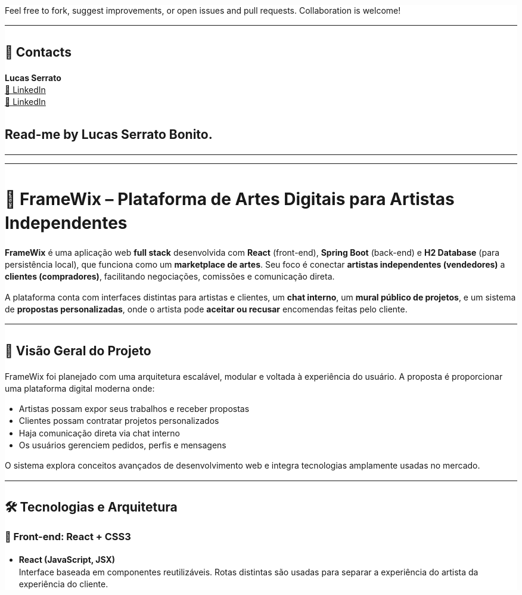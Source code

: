 Feel free to fork, suggest improvements, or open issues and pull requests. Collaboration is welcome!

---

## 📧 **Contacts**

**Lucas Serrato**  
[🔗 LinkedIn](https://www.linkedin.com/in/lucasserrato201)  
[🔗 LinkedIn](www.linkedin.com/in/pearl-nyarko-2a8014265)  

## **Read-me by Lucas Serrato Bonito.**

---

---

# 🎨 **FrameWix – Plataforma de Artes Digitais para Artistas Independentes**

**FrameWix** é uma aplicação web **full stack** desenvolvida com **React** (front-end), **Spring Boot** (back-end) e **H2 Database** (para persistência local), que funciona como um **marketplace de artes**. Seu foco é conectar **artistas independentes (vendedores)** a **clientes (compradores)**, facilitando negociações, comissões e comunicação direta.

A plataforma conta com interfaces distintas para artistas e clientes, um **chat interno**, um **mural público de projetos**, e um sistema de **propostas personalizadas**, onde o artista pode **aceitar ou recusar** encomendas feitas pelo cliente.

---

## 🧠 **Visão Geral do Projeto**

FrameWix foi planejado com uma arquitetura escalável, modular e voltada à experiência do usuário. A proposta é proporcionar uma plataforma digital moderna onde:

- Artistas possam expor seus trabalhos e receber propostas
- Clientes possam contratar projetos personalizados
- Haja comunicação direta via chat interno
- Os usuários gerenciem pedidos, perfis e mensagens

O sistema explora conceitos avançados de desenvolvimento web e integra tecnologias amplamente usadas no mercado.

---

## 🛠️ **Tecnologias e Arquitetura**

### 🔷 Front-end: React + CSS3

- **React (JavaScript, JSX)**  
  Interface baseada em componentes reutilizáveis. Rotas distintas são usadas para separar a experiência do artista da experiência do cliente.
